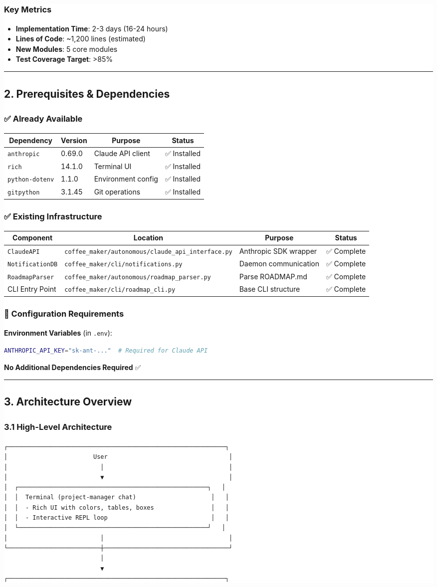 ### Key Metrics
- **Implementation Time**: 2-3 days (16-24 hours)
- **Lines of Code**: ~1,200 lines (estimated)
- **New Modules**: 5 core modules
- **Test Coverage Target**: >85%

---

## 2. Prerequisites & Dependencies

### ✅ Already Available

| Dependency | Version | Purpose | Status |
|------------|---------|---------|--------|
| `anthropic` | 0.69.0 | Claude API client | ✅ Installed |
| `rich` | 14.1.0 | Terminal UI | ✅ Installed |
| `python-dotenv` | 1.1.0 | Environment config | ✅ Installed |
| `gitpython` | 3.1.45 | Git operations | ✅ Installed |

### ✅ Existing Infrastructure

| Component | Location | Purpose | Status |
|-----------|----------|---------|--------|
| `ClaudeAPI` | `coffee_maker/autonomous/claude_api_interface.py` | Anthropic SDK wrapper | ✅ Complete |
| `NotificationDB` | `coffee_maker/cli/notifications.py` | Daemon communication | ✅ Complete |
| `RoadmapParser` | `coffee_maker/autonomous/roadmap_parser.py` | Parse ROADMAP.md | ✅ Complete |
| CLI Entry Point | `coffee_maker/cli/roadmap_cli.py` | Base CLI structure | ✅ Complete |

### 🔧 Configuration Requirements

**Environment Variables** (in `.env`):
```bash
ANTHROPIC_API_KEY="sk-ant-..."  # Required for Claude API
```

**No Additional Dependencies Required** ✅

---

## 3. Architecture Overview

### 3.1 High-Level Architecture

```
┌─────────────────────────────────────────────────────────────┐
│                        User                                  │
│                          │                                   │
│                          ▼                                   │
│  ┌─────────────────────────────────────────────────────┐   │
│  │  Terminal (project-manager chat)                     │   │
│  │  - Rich UI with colors, tables, boxes                │   │
│  │  - Interactive REPL loop                             │   │
│  └─────────────────────────────────────────────────────┘   │
│                          │                                   │
└──────────────────────────┼───────────────────────────────────┘
                           │
                           ▼
┌─────────────────────────────────────────────────────────────┐
```